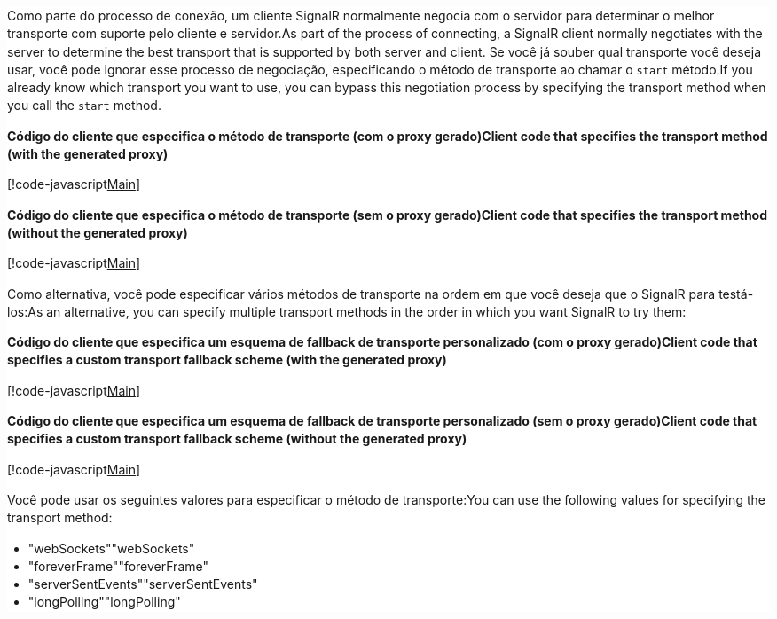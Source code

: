 <span data-ttu-id="c3dbc-242">Como parte do processo de conexão, um cliente SignalR normalmente negocia com o servidor para determinar o melhor transporte com suporte pelo cliente e servidor.</span><span class="sxs-lookup"><span data-stu-id="c3dbc-242">As part of the process of connecting, a SignalR client normally negotiates with the server to determine the best transport that is supported by both server and client.</span></span> <span data-ttu-id="c3dbc-243">Se você já souber qual transporte você deseja usar, você pode ignorar esse processo de negociação, especificando o método de transporte ao chamar o `start` método.</span><span class="sxs-lookup"><span data-stu-id="c3dbc-243">If you already know which transport you want to use, you can bypass this negotiation process by specifying the transport method when you call the `start` method.</span></span>

<span data-ttu-id="c3dbc-244">**Código do cliente que especifica o método de transporte (com o proxy gerado)**</span><span class="sxs-lookup"><span data-stu-id="c3dbc-244">**Client code that specifies the transport method (with the generated proxy)**</span></span>

[!code-javascript[Main](signalr-1x-hubs-api-guide-javascript-client/samples/sample17.js?highlight=1)]

<span data-ttu-id="c3dbc-245">**Código do cliente que especifica o método de transporte (sem o proxy gerado)**</span><span class="sxs-lookup"><span data-stu-id="c3dbc-245">**Client code that specifies the transport method (without the generated proxy)**</span></span>

[!code-javascript[Main](signalr-1x-hubs-api-guide-javascript-client/samples/sample18.js?highlight=2)]

<span data-ttu-id="c3dbc-246">Como alternativa, você pode especificar vários métodos de transporte na ordem em que você deseja que o SignalR para testá-los:</span><span class="sxs-lookup"><span data-stu-id="c3dbc-246">As an alternative, you can specify multiple transport methods in the order in which you want SignalR to try them:</span></span>

<span data-ttu-id="c3dbc-247">**Código do cliente que especifica um esquema de fallback de transporte personalizado (com o proxy gerado)**</span><span class="sxs-lookup"><span data-stu-id="c3dbc-247">**Client code that specifies a custom transport fallback scheme (with the generated proxy)**</span></span>

[!code-javascript[Main](signalr-1x-hubs-api-guide-javascript-client/samples/sample19.js?highlight=1)]

<span data-ttu-id="c3dbc-248">**Código do cliente que especifica um esquema de fallback de transporte personalizado (sem o proxy gerado)**</span><span class="sxs-lookup"><span data-stu-id="c3dbc-248">**Client code that specifies a custom transport fallback scheme (without the generated proxy)**</span></span>

[!code-javascript[Main](signalr-1x-hubs-api-guide-javascript-client/samples/sample20.js?highlight=2)]

<span data-ttu-id="c3dbc-249">Você pode usar os seguintes valores para especificar o método de transporte:</span><span class="sxs-lookup"><span data-stu-id="c3dbc-249">You can use the following values for specifying the transport method:</span></span>

- <span data-ttu-id="c3dbc-250">"webSockets"</span><span class="sxs-lookup"><span data-stu-id="c3dbc-250">"webSockets"</span></span>
- <span data-ttu-id="c3dbc-251">"foreverFrame"</span><span class="sxs-lookup"><span data-stu-id="c3dbc-251">"foreverFrame"</span></span>
- <span data-ttu-id="c3dbc-252">"serverSentEvents"</span><span class="sxs-lookup"><span data-stu-id="c3dbc-252">"serverSentEvents"</span></span>
- <span data-ttu-id="c3dbc-253">"longPolling"</span><span class="sxs-lookup"><span data-stu-id="c3dbc-253">"longPolling"</span></span>
